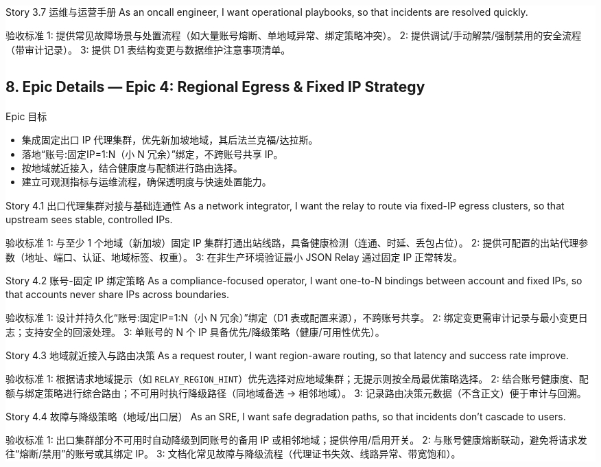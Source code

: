 Story 3.7 运维与运营手册
As an oncall engineer,
I want operational playbooks,
so that incidents are resolved quickly.

验收标准
1: 提供常见故障场景与处置流程（如大量账号熔断、单地域异常、绑定策略冲突）。
2: 提供调试/手动解禁/强制禁用的安全流程（带审计记录）。
3: 提供 D1 表结构变更与数据维护注意事项清单。

## 8. Epic Details — Epic 4: Regional Egress & Fixed IP Strategy

Epic 目标
- 集成固定出口 IP 代理集群，优先新加坡地域，其后法兰克福/达拉斯。
- 落地“账号:固定IP=1:N（小 N 冗余）”绑定，不跨账号共享 IP。
- 按地域就近接入，结合健康度与配额进行路由选择。
- 建立可观测指标与运维流程，确保透明度与快速处置能力。

Story 4.1 出口代理集群对接与基础连通性
As a network integrator,
I want the relay to route via fixed-IP egress clusters,
so that upstream sees stable, controlled IPs.

验收标准
1: 与至少 1 个地域（新加坡）固定 IP 集群打通出站线路，具备健康检测（连通、时延、丢包占位）。
2: 提供可配置的出站代理参数（地址、端口、认证、地域标签、权重）。
3: 在非生产环境验证最小 JSON Relay 通过固定 IP 正常转发。

Story 4.2 账号-固定 IP 绑定策略
As a compliance-focused operator,
I want one-to-N bindings between account and fixed IPs,
so that accounts never share IPs across boundaries.

验收标准
1: 设计并持久化“账号:固定IP=1:N（小 N 冗余）”绑定（D1 表或配置来源），不跨账号共享。
2: 绑定变更需审计记录与最小变更日志；支持安全的回滚处理。
3: 单账号的 N 个 IP 具备优先/降级策略（健康/可用性优先）。

Story 4.3 地域就近接入与路由决策
As a request router,
I want region-aware routing,
so that latency and success rate improve.

验收标准
1: 根据请求地域提示（如 `RELAY_REGION_HINT`）优先选择对应地域集群；无提示则按全局最优策略选择。
2: 结合账号健康度、配额与绑定策略进行综合路由；不可用时执行降级路径（同地域备选 → 相邻地域）。
3: 记录路由决策元数据（不含正文）便于审计与回溯。

Story 4.4 故障与降级策略（地域/出口层）
As an SRE,
I want safe degradation paths,
so that incidents don’t cascade to users.

验收标准
1: 出口集群部分不可用时自动降级到同账号的备用 IP 或相邻地域；提供停用/启用开关。
2: 与账号健康熔断联动，避免将请求发往“熔断/禁用”的账号或其绑定 IP。
3: 文档化常见故障与降级流程（代理证书失效、线路异常、带宽饱和）。
